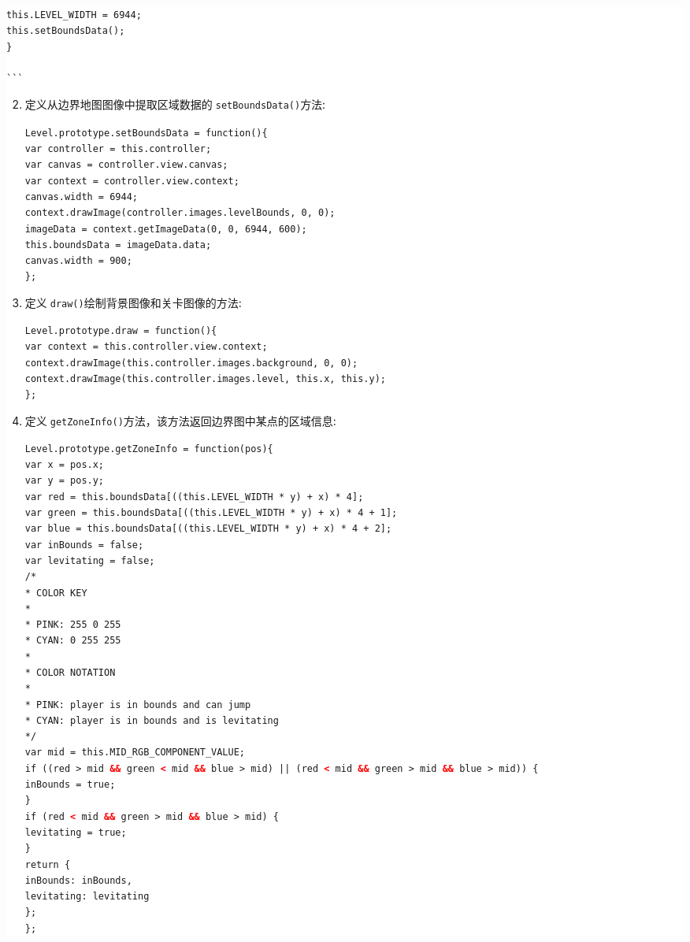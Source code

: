     this.LEVEL_WIDTH = 6944;
    this.setBoundsData();
    }

    ```

2.  定义从边界地图图像中提取区域数据的 `setBoundsData()`方法:

    ```html
    Level.prototype.setBoundsData = function(){
    var controller = this.controller;
    var canvas = controller.view.canvas;
    var context = controller.view.context;
    canvas.width = 6944;
    context.drawImage(controller.images.levelBounds, 0, 0);
    imageData = context.getImageData(0, 0, 6944, 600);
    this.boundsData = imageData.data;
    canvas.width = 900;
    };

    ```

3.  定义 `draw()`绘制背景图像和关卡图像的方法:

    ```html
    Level.prototype.draw = function(){
    var context = this.controller.view.context;
    context.drawImage(this.controller.images.background, 0, 0);
    context.drawImage(this.controller.images.level, this.x, this.y);
    };

    ```

4.  定义 `getZoneInfo()`方法，该方法返回边界图中某点的区域信息:

    ```html
    Level.prototype.getZoneInfo = function(pos){
    var x = pos.x;
    var y = pos.y;
    var red = this.boundsData[((this.LEVEL_WIDTH * y) + x) * 4];
    var green = this.boundsData[((this.LEVEL_WIDTH * y) + x) * 4 + 1];
    var blue = this.boundsData[((this.LEVEL_WIDTH * y) + x) * 4 + 2];
    var inBounds = false;
    var levitating = false;
    /*
    * COLOR KEY
    *
    * PINK: 255 0 255
    * CYAN: 0 255 255
    *
    * COLOR NOTATION
    *
    * PINK: player is in bounds and can jump
    * CYAN: player is in bounds and is levitating
    */
    var mid = this.MID_RGB_COMPONENT_VALUE;
    if ((red > mid && green < mid && blue > mid) || (red < mid && green > mid && blue > mid)) {
    inBounds = true;
    }
    if (red < mid && green > mid && blue > mid) {
    levitating = true;
    }
    return {
    inBounds: inBounds,
    levitating: levitating
    };
    };
